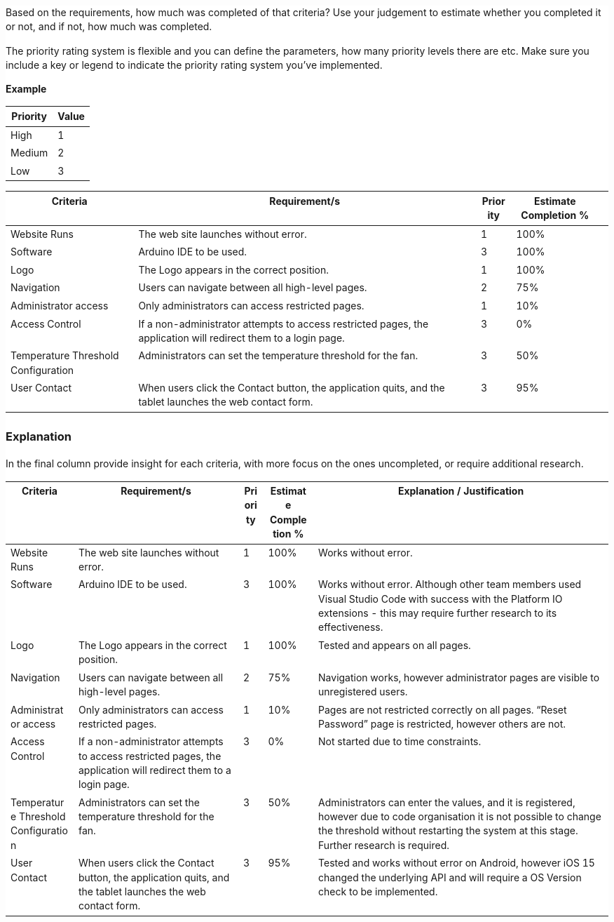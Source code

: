 Based on the requirements, how much was completed of that criteria? Use your judgement to estimate whether you completed it or not, and if not, how much was completed.

The priority rating system is flexible and you can define the parameters, how many priority levels there are etc. Make sure you include a key or legend to indicate the priority rating system you’ve implemented.

**Example**

| Priority | Value |
| --- | --- |
| High | 1 |
| Medium | 2 |
| Low | 3 |

| Criteria | Requirement/s | Priority | Estimate Completion % |  |
| --- | --- | --- | --- | --- |
| Website Runs | The web site launches without error. | 1 | 100% |  |
| Software | Arduino IDE to be used. | 3 | 100% |  |
| Logo | The Logo appears in the correct position. | 1 | 100% |  |
| Navigation | Users can navigate between all high-level pages. | 2 | 75% |  |
| Administrator access | Only administrators can access restricted pages. | 1 | 10% |  |
| Access Control | If a non-administrator attempts to access restricted pages, the application will redirect them to a login page. | 3 | 0% |  |
| Temperature Threshold Configuration | Administrators can set the temperature threshold for the fan. | 3 | 50% |  |
| User Contact | When users click the Contact button, the application quits, and the tablet launches the web contact form. | 3 | 95% |  |

### Explanation

In the final column provide insight for each criteria, with more focus on the ones uncompleted, or require additional research.

| Criteria | Requirement/s | Priority | Estimate Completion % | Explanation / Justification |
| --- | --- | --- | --- | --- |
| Website Runs | The web site launches without error. | 1 | 100% | Works without error. |
| Software | Arduino IDE to be used. | 3 | 100% | Works without error. Although other team members used Visual Studio Code with success with the Platform IO extensions - this may require further research to its effectiveness. |
| Logo | The Logo appears in the correct position. | 1 | 100% | Tested and appears on all pages. |
| Navigation | Users can navigate between all high-level pages. | 2 | 75% | Navigation works, however administrator pages are visible to unregistered users. |
| Administrator access | Only administrators can access restricted pages. | 1 | 10% | Pages are not restricted correctly on all pages. “Reset Password” page is restricted, however others are not.  |
| Access Control | If a non-administrator attempts to access restricted pages, the application will redirect them to a login page. | 3 | 0% | Not started due to time constraints. |
| Temperature Threshold Configuration | Administrators can set the temperature threshold for the fan. | 3 | 50% | Administrators can enter the values, and it is registered, however due to code organisation it is not possible to change the threshold without restarting the system at this stage. Further research is required. |
| User Contact | When users click the Contact button, the application quits, and the tablet launches the web contact form. | 3 | 95% | Tested and works without error on Android, however iOS 15 changed the underlying API and will require a OS Version check to be implemented.  |
